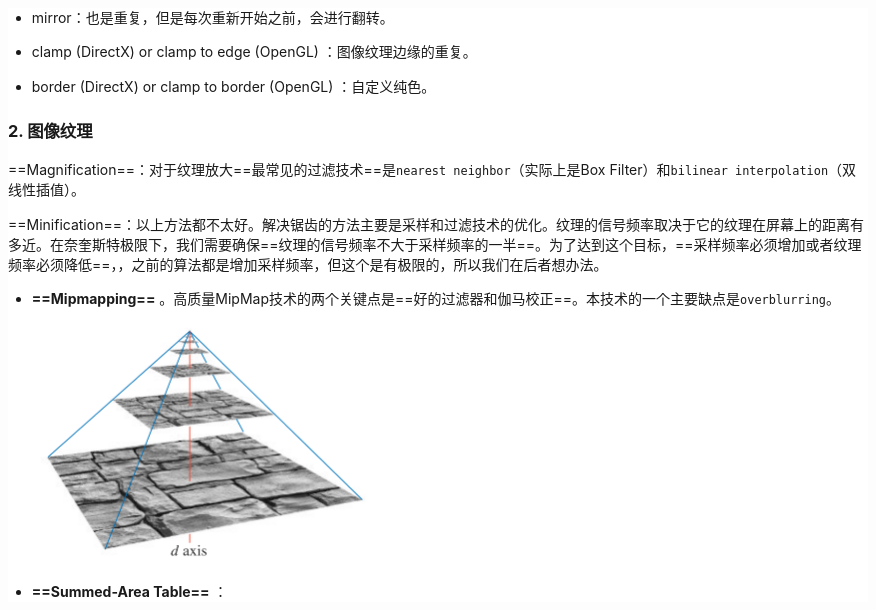 - mirror：也是重复，但是每次重新开始之前，会进行翻转。

- clamp (DirectX) or clamp to edge (OpenGL)  ：图像纹理边缘的重复。

- border (DirectX) or clamp to border (OpenGL)  ：自定义纯色。



### 2. 图像纹理

==Magnification==：对于纹理放大==最常见的过滤技术==是`nearest neighbor`（实际上是Box Filter）和`bilinear interpolation`（双线性插值）。

==Minification==：以上方法都不太好。解决锯齿的方法主要是采样和过滤技术的优化。纹理的信号频率取决于它的纹理在屏幕上的距离有多近。在奈奎斯特极限下，我们需要确保==纹理的信号频率不大于采样频率的一半==。为了达到这个目标，==采样频率必须增加或者纹理频率必须降低==，，之前的算法都是增加采样频率，但这个是有极限的，所以我们在后者想办法。

- **==Mipmapping==**  。高质量MipMap技术的两个关键点是==好的过滤器和伽马校正==。本技术的一个主要缺点是`overblurring`。

    <img src="面经题_计算机图形学.assets/image-20210324104239145.png" alt="image-20210324104239145" style="zoom:50%;" />

- **==Summed-Area Table==**  ：
